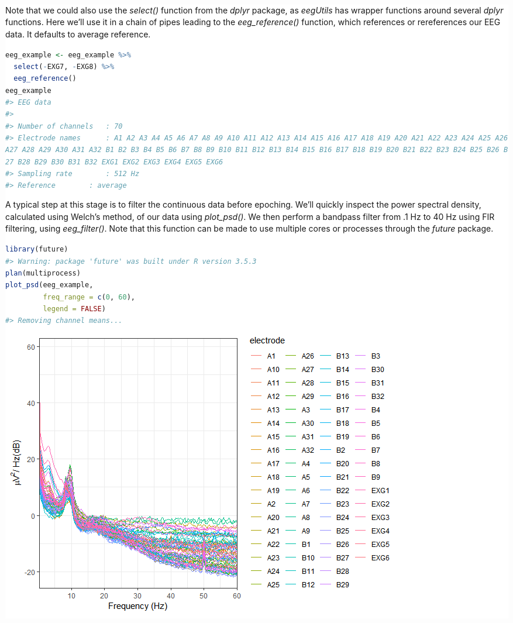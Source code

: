 Note that we could also use the *select()* function from the *dplyr*
package, as *eegUtils* has wrapper functions around several *dplyr*
functions. Here we’ll use it in a chain of pipes leading to the
*eeg\_reference()* function, which references or rereferences our EEG
data. It defaults to average reference.

``` r
eeg_example <- eeg_example %>%
  select(-EXG7, -EXG8) %>%
  eeg_reference()
eeg_example
#> EEG data
#> 
#> Number of channels   : 70 
#> Electrode names      : A1 A2 A3 A4 A5 A6 A7 A8 A9 A10 A11 A12 A13 A14 A15 A16 A17 A18 A19 A20 A21 A22 A23 A24 A25 A26 A27 A28 A29 A30 A31 A32 B1 B2 B3 B4 B5 B6 B7 B8 B9 B10 B11 B12 B13 B14 B15 B16 B17 B18 B19 B20 B21 B22 B23 B24 B25 B26 B27 B28 B29 B30 B31 B32 EXG1 EXG2 EXG3 EXG4 EXG5 EXG6 
#> Sampling rate        : 512 Hz
#> Reference        : average
```

A typical step at this stage is to filter the continuous data before
epoching. We’ll quickly inspect the power spectral density, calculated
using Welch’s method, of our data using *plot\_psd()*. We then perform a
bandpass filter from .1 Hz to 40 Hz using FIR filtering, using
*eeg\_filter()*. Note that this function can be made to use multiple
cores or processes through the *future* package.

``` r
library(future)
#> Warning: package 'future' was built under R version 3.5.3
plan(multiprocess)
plot_psd(eeg_example, 
         freq_range = c(0, 60),
         legend = FALSE)
#> Removing channel means...
```

![](README_files/figure-gfm/do_filt-1.png)
